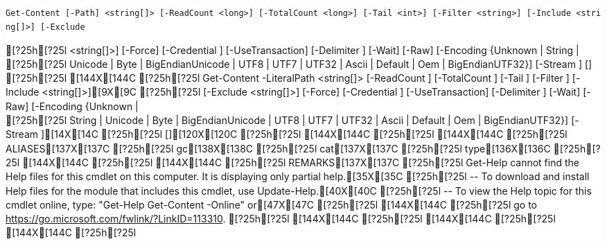     Get-Content [-Path] <string[]> [-ReadCount <long>] [-TotalCount <long>] [-Tail <int>] [-Filter <string>] [-Include <string[]>] [-Exclude    
[?25h[?25l
    <string[]>] [-Force] [-Credential <pscredential>] [-UseTransaction] [-Delimiter <string>] [-Wait] [-Raw] [-Encoding {Unknown | String |     
[?25h[?25l
    Unicode | Byte | BigEndianUnicode | UTF8 | UTF7 | UTF32 | Ascii | Default | Oem | BigEndianUTF32}] [-Stream <string>]  [<CommonParameters>] 
[?25h[?25l
[144X[144C
[?25h[?25l
    Get-Content -LiteralPath <string[]> [-ReadCount <long>] [-TotalCount <long>] [-Tail <int>] [-Filter <string>] [-Include <string[]>][9X[9C
[?25h[?25l
    [-Exclude <string[]>] [-Force] [-Credential <pscredential>] [-UseTransaction] [-Delimiter <string>] [-Wait] [-Raw] [-Encoding {Unknown |    
[?25h[?25l
    String | Unicode | Byte | BigEndianUnicode | UTF8 | UTF7 | UTF32 | Ascii | Default | Oem | BigEndianUTF32}] [-Stream <string>][14X[14C
[?25h[?25l
    [<CommonParameters>][120X[120C
[?25h[?25l
[144X[144C
[?25h[?25l
[144X[144C
[?25h[?25l
ALIASES[137X[137C
[?25h[?25l
    gc[138X[138C
[?25h[?25l
    cat[137X[137C
[?25h[?25l
    type[136X[136C
[?25h[?25l
[144X[144C
[?25h[?25l
[144X[144C
[?25h[?25l
REMARKS[137X[137C
[?25h[?25l
    Get-Help cannot find the Help files for this cmdlet on this computer. It is displaying only partial help.[35X[35C
[?25h[?25l
        -- To download and install Help files for the module that includes this cmdlet, use Update-Help.[40X[40C
[?25h[?25l
        -- To view the Help topic for this cmdlet online, type: "Get-Help Get-Content -Online" or[47X[47C
[?25h[?25l
[144X[144C
[?25h[?25l           go to https://go.microsoft.com/fwlink/?LinkID=113310. 
[?25h[?25l
[144X[144C
[?25h[?25l
[144X[144C
[?25h[?25l
[144X[144C
[?25h[?25l
